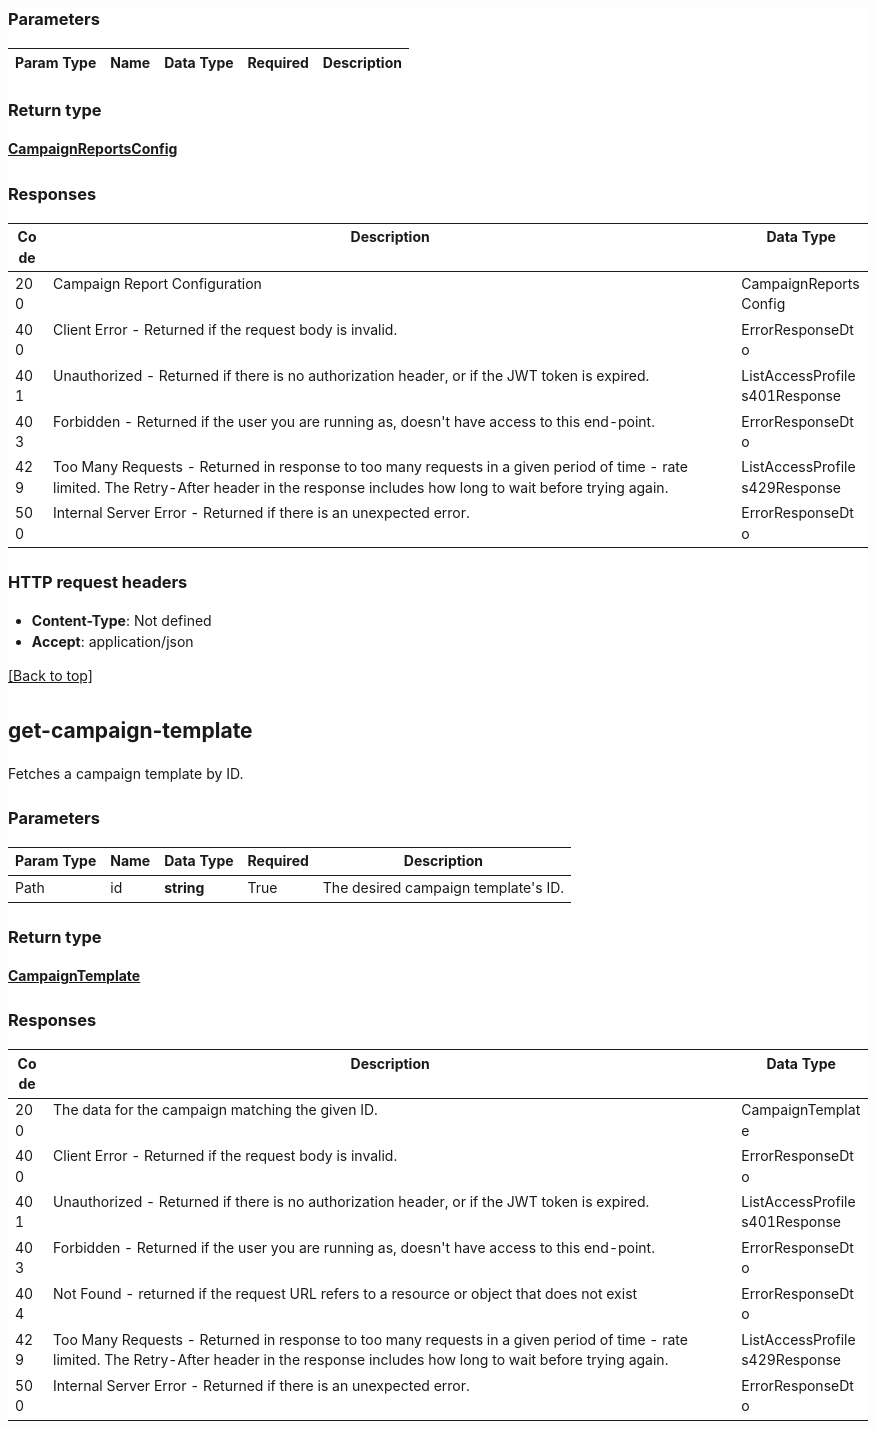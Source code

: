 ### Parameters 
Param Type | Name | Data Type | Required  | Description
------------- | ------------- | ------------- | ------------- | ------------- 

	
### Return type

[**CampaignReportsConfig**](../models/campaign-reports-config)

### Responses
Code | Description  | Data Type
------------- | ------------- | -------------
200 | Campaign Report Configuration | CampaignReportsConfig
400 | Client Error - Returned if the request body is invalid. | ErrorResponseDto
401 | Unauthorized - Returned if there is no authorization header, or if the JWT token is expired. | ListAccessProfiles401Response
403 | Forbidden - Returned if the user you are running as, doesn&#39;t have access to this end-point. | ErrorResponseDto
429 | Too Many Requests - Returned in response to too many requests in a given period of time - rate limited. The Retry-After header in the response includes how long to wait before trying again. | ListAccessProfiles429Response
500 | Internal Server Error - Returned if there is an unexpected error. | ErrorResponseDto


### HTTP request headers

- **Content-Type**: Not defined
- **Accept**: application/json

[[Back to top]](#) 


## get-campaign-template


Fetches a campaign template by ID.

### Parameters 
Param Type | Name | Data Type | Required  | Description
------------- | ------------- | ------------- | ------------- | ------------- 
Path   | id | **string** | True  | The desired campaign template's ID.

	
### Return type

[**CampaignTemplate**](../models/campaign-template)

### Responses
Code | Description  | Data Type
------------- | ------------- | -------------
200 | The data for the campaign matching the given ID. | CampaignTemplate
400 | Client Error - Returned if the request body is invalid. | ErrorResponseDto
401 | Unauthorized - Returned if there is no authorization header, or if the JWT token is expired. | ListAccessProfiles401Response
403 | Forbidden - Returned if the user you are running as, doesn&#39;t have access to this end-point. | ErrorResponseDto
404 | Not Found - returned if the request URL refers to a resource or object that does not exist | ErrorResponseDto
429 | Too Many Requests - Returned in response to too many requests in a given period of time - rate limited. The Retry-After header in the response includes how long to wait before trying again. | ListAccessProfiles429Response
500 | Internal Server Error - Returned if there is an unexpected error. | ErrorResponseDto
